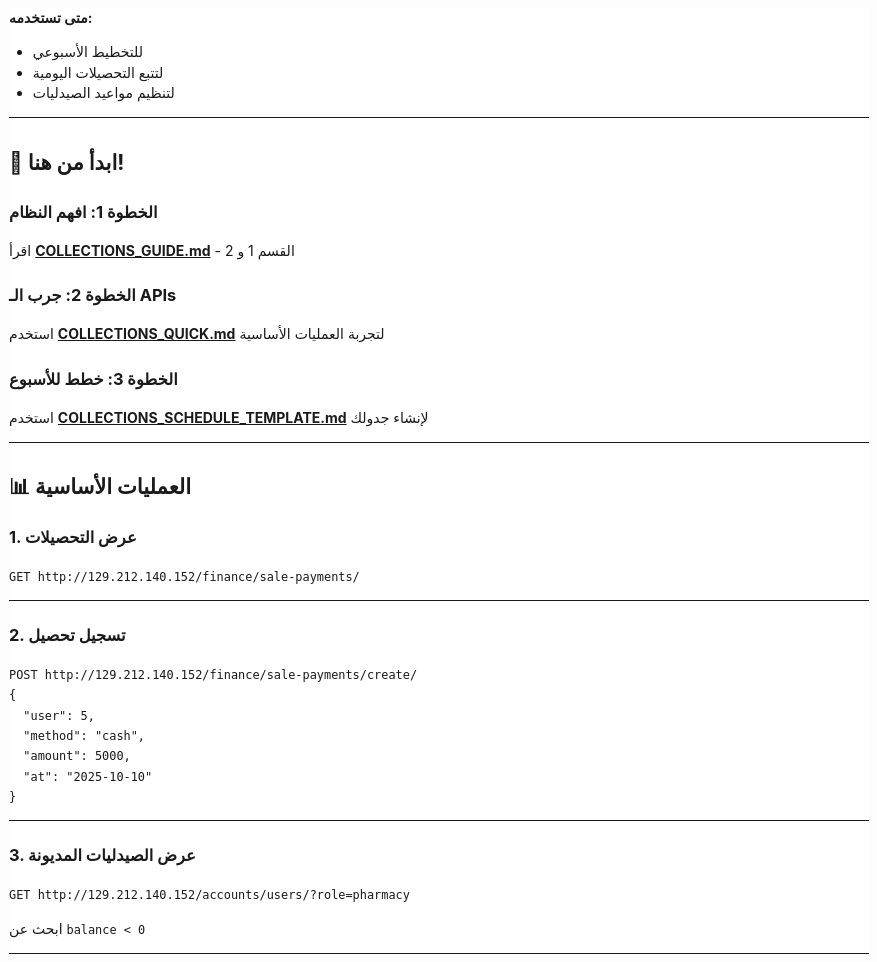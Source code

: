 **متى تستخدمه:**
- للتخطيط الأسبوعي
- لتتبع التحصيلات اليومية
- لتنظيم مواعيد الصيدليات

---

## 🚀 ابدأ من هنا!

### الخطوة 1: افهم النظام
اقرأ **[COLLECTIONS_GUIDE.md](./COLLECTIONS_GUIDE.md)** - القسم 1 و 2

### الخطوة 2: جرب الـ APIs
استخدم **[COLLECTIONS_QUICK.md](./COLLECTIONS_QUICK.md)** لتجربة العمليات الأساسية

### الخطوة 3: خطط للأسبوع
استخدم **[COLLECTIONS_SCHEDULE_TEMPLATE.md](./COLLECTIONS_SCHEDULE_TEMPLATE.md)** لإنشاء جدولك

---

## 📊 العمليات الأساسية

### 1. عرض التحصيلات

```http
GET http://129.212.140.152/finance/sale-payments/
```

---

### 2. تسجيل تحصيل

```http
POST http://129.212.140.152/finance/sale-payments/create/
{
  "user": 5,
  "method": "cash",
  "amount": 5000,
  "at": "2025-10-10"
}
```

---

### 3. عرض الصيدليات المديونة

```http
GET http://129.212.140.152/accounts/users/?role=pharmacy
```

ابحث عن `balance < 0`

---
